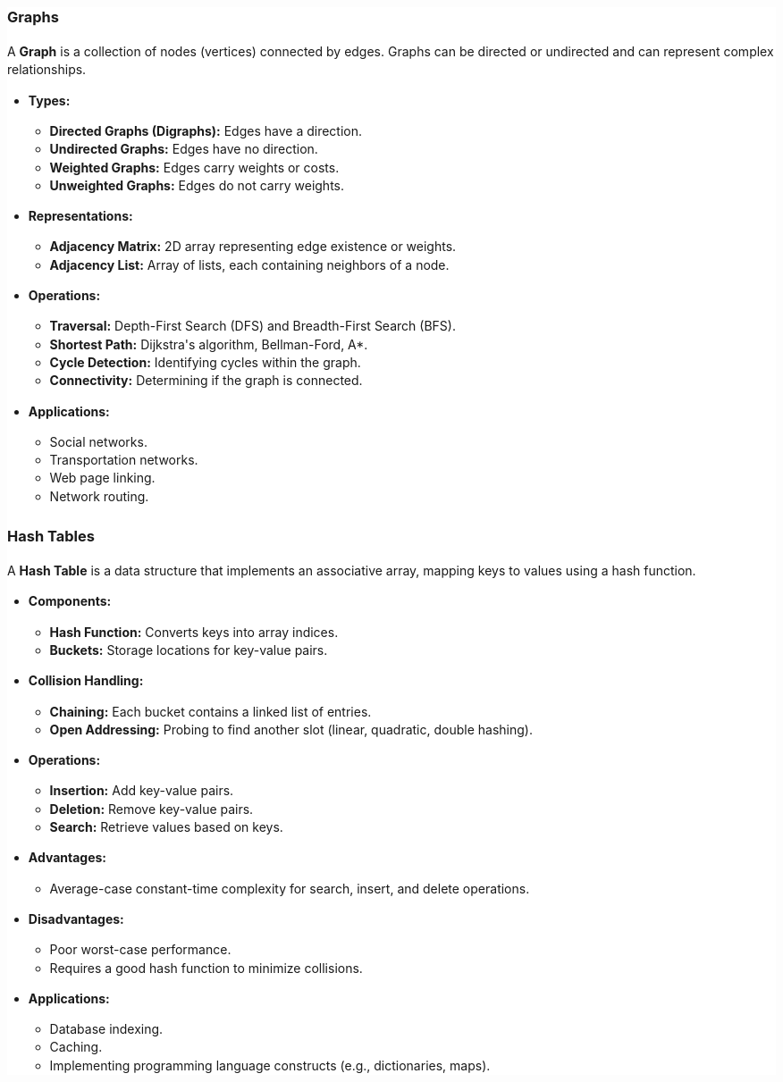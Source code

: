 ### **Graphs**

A **Graph** is a collection of nodes (vertices) connected by edges. Graphs can be directed or undirected and can represent complex relationships.

- **Types:**
    - **Directed Graphs (Digraphs):** Edges have a direction.
    - **Undirected Graphs:** Edges have no direction.
    - **Weighted Graphs:** Edges carry weights or costs.
    - **Unweighted Graphs:** Edges do not carry weights.

- **Representations:**
    - **Adjacency Matrix:** 2D array representing edge existence or weights.
    - **Adjacency List:** Array of lists, each containing neighbors of a node.

- **Operations:**
    - **Traversal:** Depth-First Search (DFS) and Breadth-First Search (BFS).
    - **Shortest Path:** Dijkstra's algorithm, Bellman-Ford, A*.
    - **Cycle Detection:** Identifying cycles within the graph.
    - **Connectivity:** Determining if the graph is connected.

- **Applications:**
    - Social networks.
    - Transportation networks.
    - Web page linking.
    - Network routing.

### **Hash Tables**

A **Hash Table** is a data structure that implements an associative array, mapping keys to values using a hash function.

- **Components:**
    - **Hash Function:** Converts keys into array indices.
    - **Buckets:** Storage locations for key-value pairs.

- **Collision Handling:**
    - **Chaining:** Each bucket contains a linked list of entries.
    - **Open Addressing:** Probing to find another slot (linear, quadratic, double hashing).

- **Operations:**
    - **Insertion:** Add key-value pairs.
    - **Deletion:** Remove key-value pairs.
    - **Search:** Retrieve values based on keys.

- **Advantages:**
    - Average-case constant-time complexity for search, insert, and delete operations.

- **Disadvantages:**
    - Poor worst-case performance.
    - Requires a good hash function to minimize collisions.

- **Applications:**
    - Database indexing.
    - Caching.
    - Implementing programming language constructs (e.g., dictionaries, maps).
